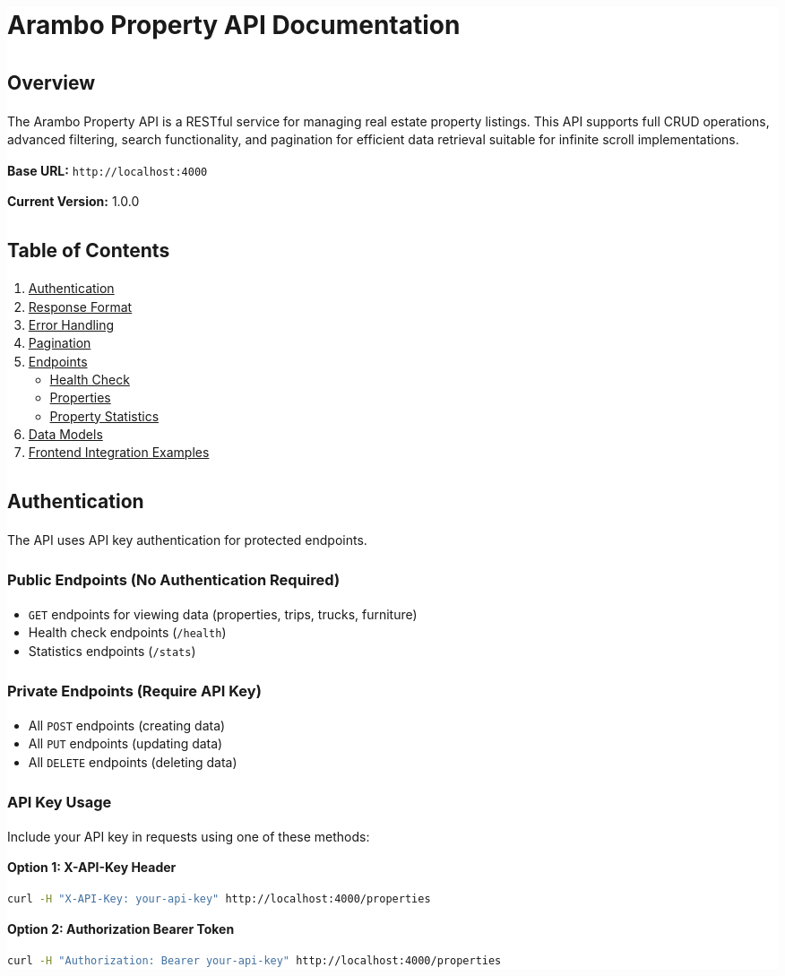 # Arambo Property API Documentation

## Overview

The Arambo Property API is a RESTful service for managing real estate property listings. This API supports full CRUD operations, advanced filtering, search functionality, and pagination for efficient data retrieval suitable for infinite scroll implementations.

**Base URL:** `http://localhost:4000`

**Current Version:** 1.0.0

## Table of Contents

1. [Authentication](#authentication)
2. [Response Format](#response-format)
3. [Error Handling](#error-handling)
4. [Pagination](#pagination)
5. [Endpoints](#endpoints)
   - [Health Check](#health-check)
   - [Properties](#properties)
   - [Property Statistics](#property-statistics)
6. [Data Models](#data-models)
7. [Frontend Integration Examples](#frontend-integration-examples)

## Authentication

The API uses API key authentication for protected endpoints. 

### Public Endpoints (No Authentication Required)
- `GET` endpoints for viewing data (properties, trips, trucks, furniture)
- Health check endpoints (`/health`)
- Statistics endpoints (`/stats`)

### Private Endpoints (Require API Key)
- All `POST` endpoints (creating data)
- All `PUT` endpoints (updating data) 
- All `DELETE` endpoints (deleting data)

### API Key Usage

Include your API key in requests using one of these methods:

**Option 1: X-API-Key Header**
```bash
curl -H "X-API-Key: your-api-key" http://localhost:4000/properties
```

**Option 2: Authorization Bearer Token**
```bash
curl -H "Authorization: Bearer your-api-key" http://localhost:4000/properties
```
